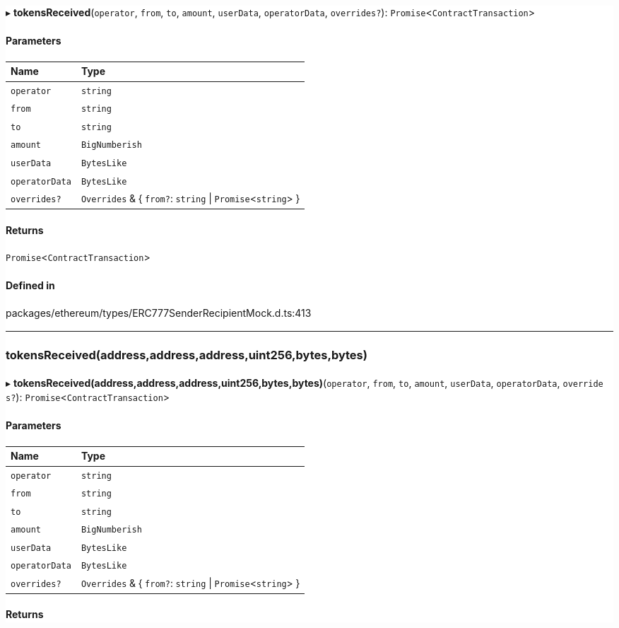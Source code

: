 ▸ **tokensReceived**(`operator`, `from`, `to`, `amount`, `userData`, `operatorData`, `overrides?`): `Promise`<`ContractTransaction`\>

#### Parameters

| Name | Type |
| :------ | :------ |
| `operator` | `string` |
| `from` | `string` |
| `to` | `string` |
| `amount` | `BigNumberish` |
| `userData` | `BytesLike` |
| `operatorData` | `BytesLike` |
| `overrides?` | `Overrides` & { `from?`: `string` \| `Promise`<`string`\>  } |

#### Returns

`Promise`<`ContractTransaction`\>

#### Defined in

packages/ethereum/types/ERC777SenderRecipientMock.d.ts:413

___

### tokensReceived(address,address,address,uint256,bytes,bytes)

▸ **tokensReceived(address,address,address,uint256,bytes,bytes)**(`operator`, `from`, `to`, `amount`, `userData`, `operatorData`, `overrides?`): `Promise`<`ContractTransaction`\>

#### Parameters

| Name | Type |
| :------ | :------ |
| `operator` | `string` |
| `from` | `string` |
| `to` | `string` |
| `amount` | `BigNumberish` |
| `userData` | `BytesLike` |
| `operatorData` | `BytesLike` |
| `overrides?` | `Overrides` & { `from?`: `string` \| `Promise`<`string`\>  } |

#### Returns
